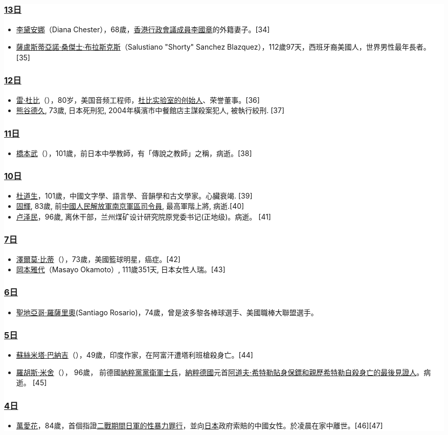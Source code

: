 ### [13日](../Page/9月13日.md "wikilink")

  - [李黛安娜](https://zh.wikipedia.org/wiki/李黛安娜 "wikilink")（Diana Chester），68歲，[香港行政會議成員](https://zh.wikipedia.org/wiki/香港行政會議 "wikilink")[李國章](../Page/李國章.md "wikilink")的外籍妻子。\[34\]



  - [薩盧斯蒂亞諾·桑傑士·布拉斯克斯](../Page/桑傑士·布拉斯克斯.md "wikilink")（Salustiano "Shorty" Sanchez Blazquez），112歲97天，西班牙裔美國人，世界男性最年長者。\[35\]

### [12日](../Page/9月12日.md "wikilink")

  - [雷·杜比](../Page/雷·杜比.md "wikilink")（），80岁，美国音频工程师，[杜比实验室的创始人](https://zh.wikipedia.org/wiki/杜比实验室 "wikilink")、荣誉董事。\[36\]
  - [熊谷德久](https://zh.wikipedia.org/wiki/熊谷德久 "wikilink"), 73歲, 日本死刑犯, 2004年橫濱市中餐館店主謀殺案犯人, 被執行絞刑. \[37\]

### [11日](../Page/9月11日.md "wikilink")

  - [橋本武](https://zh.wikipedia.org/wiki/橋本武 "wikilink")（），101歲，前日本中學教師，有「傳說之教師」之稱，病逝。\[38\]

### [10日](../Page/9月10日.md "wikilink")

  - [杜道生](https://zh.wikipedia.org/wiki/杜道生 "wikilink")，101歲，中國文字學、語言學、音韻學和古文學家。心臟衰竭. \[39\]
  - [固輝](https://zh.wikipedia.org/wiki/固輝 "wikilink"), 83歲, 前[中國人民解放軍南京軍區司令員](https://zh.wikipedia.org/wiki/中國人民解放軍 "wikilink"), 最高軍階上將, 病逝.\[40\]
  - [卢泽民](https://zh.wikipedia.org/wiki/卢泽民 "wikilink")，96歲, 离休干部，兰州煤矿设计研究院原党委书记(正地级)。病逝。 \[41\]

### [7日](../Page/9月7日.md "wikilink")

  - [澤爾莫·比蒂](https://zh.wikipedia.org/wiki/澤爾莫·比蒂 "wikilink")（），73歲，美國籃球明星，癌症。\[42\]
  - [岡本雅代](https://zh.wikipedia.org/wiki/岡本雅代 "wikilink")（Masayo Okamoto）, 111歲351天, 日本女性人瑞。\[43\]

### [6日](../Page/9月6日.md "wikilink")

  - [聖地亞哥·羅薩里奧](https://zh.wikipedia.org/wiki/聖地亞哥·羅薩里奧 "wikilink")(Santiago Rosario)，74歲，曾是波多黎各棒球選手、美國職棒大聯盟選手。</ref>

### [5日](../Page/9月5日.md "wikilink")

  - [蘇絲米塔·巴納吉](https://zh.wikipedia.org/wiki/蘇絲米塔·巴納吉 "wikilink")（），49歲，印度作家，在阿富汗遭塔利班槍殺身亡。\[44\]



  - [羅胡斯·米舍](https://zh.wikipedia.org/wiki/羅胡斯·米舍 "wikilink")（）， 96歲， 前德國[納粹黨](https://zh.wikipedia.org/wiki/納粹黨 "wikilink")[黨衛軍士兵](https://zh.wikipedia.org/wiki/黨衛軍 "wikilink")，[納粹德國](../Page/納粹德國.md "wikilink")元首[阿道夫·希特勒貼身保鏢和親歷希特勒自殺身亡的最後見證人](https://zh.wikipedia.org/wiki/阿道夫·希特勒 "wikilink")。病逝。 \[45\]

### [4日](../Page/9月4日.md "wikilink")

  - [萬愛花](../Page/萬愛花.md "wikilink")，84歲，首個指證[二戰期間](https://zh.wikipedia.org/wiki/二戰 "wikilink")[日軍的](https://zh.wikipedia.org/wiki/日軍 "wikilink")[性暴力罪行](https://zh.wikipedia.org/wiki/慰安婦 "wikilink")，並向[日本](../Page/日本.md "wikilink")政府索賠的中國女性。於凌晨在家中離世。\[46\]\[47\]
